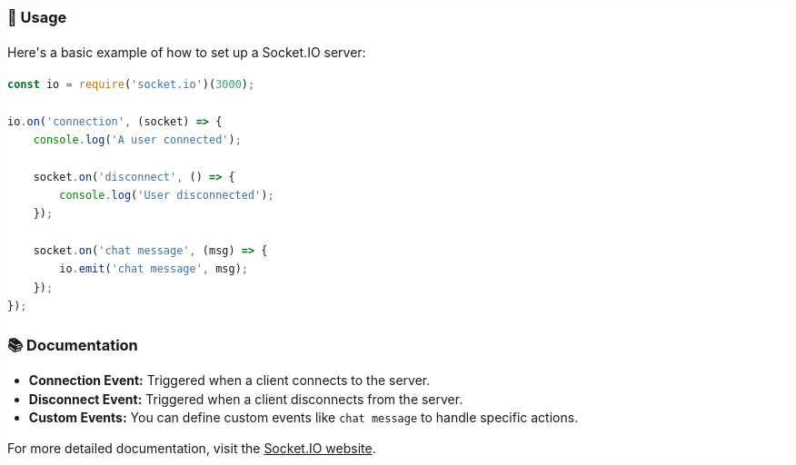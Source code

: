 ### 🚀 Usage
Here's a basic example of how to set up a Socket.IO server:

```javascript
const io = require('socket.io')(3000);

io.on('connection', (socket) => {
    console.log('A user connected');

    socket.on('disconnect', () => {
        console.log('User disconnected');
    });

    socket.on('chat message', (msg) => {
        io.emit('chat message', msg);
    });
});
```

### 📚 Documentation
- **Connection Event:** Triggered when a client connects to the server.
- **Disconnect Event:** Triggered when a client disconnects from the server.
- **Custom Events:** You can define custom events like `chat message` to handle specific actions.

For more detailed documentation, visit the [Socket.IO website](https://socket.io/docs/).
